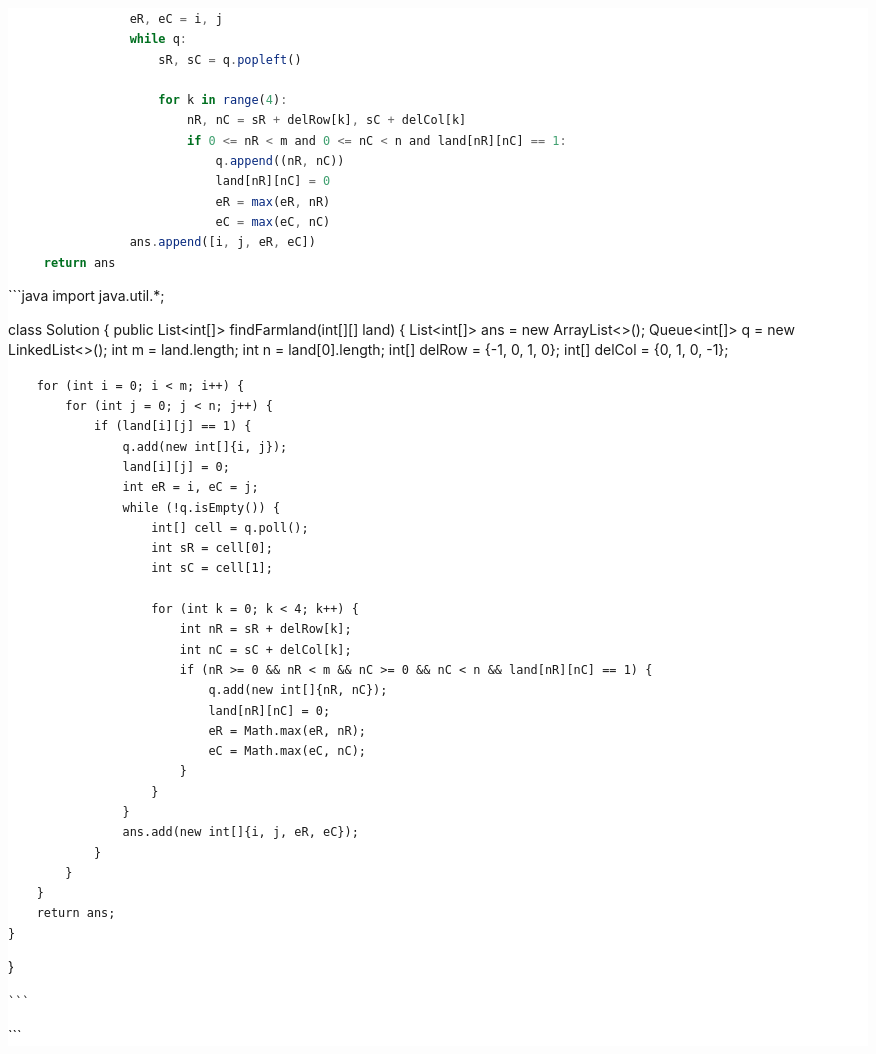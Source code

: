    ```javascript
                    eR, eC = i, j
                    while q:
                        sR, sC = q.popleft()
                        
                        for k in range(4):
                            nR, nC = sR + delRow[k], sC + delCol[k]
                            if 0 <= nR < m and 0 <= nC < n and land[nR][nC] == 1:
                                q.append((nR, nC))
                                land[nR][nC] = 0
                                eR = max(eR, nR)
                                eC = max(eC, nC)
                    ans.append([i, j, eR, eC])
        return ans

   ```

  </TabItem>
  <TabItem value="Java" label="Java">
  <SolutionAuthor name="@hiteshgahanolia"/>
   ```java
   import java.util.*;

class Solution {
    public List<int[]> findFarmland(int[][] land) {
        List<int[]> ans = new ArrayList<>();
        Queue<int[]> q = new LinkedList<>();
        int m = land.length;
        int n = land[0].length;
        int[] delRow = {-1, 0, 1, 0};
        int[] delCol = {0, 1, 0, -1};

        for (int i = 0; i < m; i++) {
            for (int j = 0; j < n; j++) {
                if (land[i][j] == 1) {
                    q.add(new int[]{i, j});
                    land[i][j] = 0;
                    int eR = i, eC = j;
                    while (!q.isEmpty()) {
                        int[] cell = q.poll();
                        int sR = cell[0];
                        int sC = cell[1];
                        
                        for (int k = 0; k < 4; k++) {
                            int nR = sR + delRow[k];
                            int nC = sC + delCol[k];
                            if (nR >= 0 && nR < m && nC >= 0 && nC < n && land[nR][nC] == 1) {
                                q.add(new int[]{nR, nC});
                                land[nR][nC] = 0;
                                eR = Math.max(eR, nR);
                                eC = Math.max(eC, nC);
                            }
                        }
                    }
                    ans.add(new int[]{i, j, eR, eC});
                }
            }
        }
        return ans;
    }
}

    ```

  </TabItem>
   ```